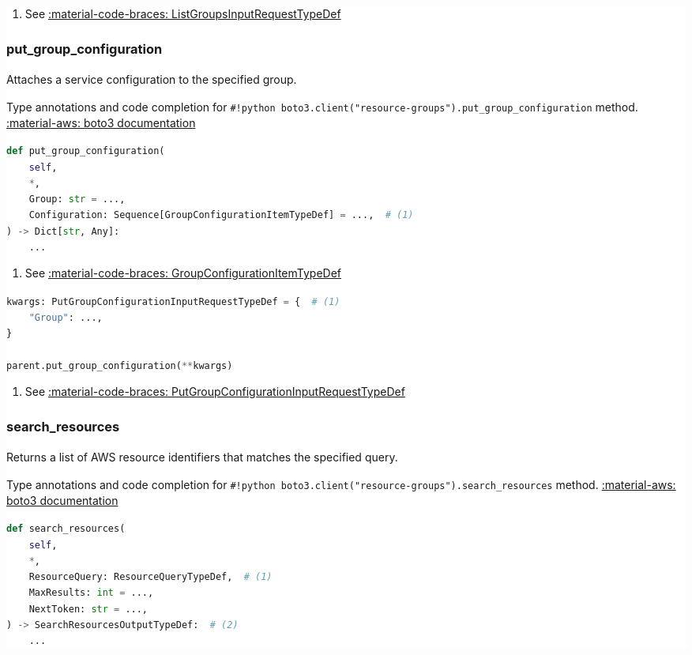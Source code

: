 1. See [:material-code-braces: ListGroupsInputRequestTypeDef](./type_defs.md#listgroupsinputrequesttypedef) 

### put\_group\_configuration

Attaches a service configuration to the specified group.

Type annotations and code completion for `#!python boto3.client("resource-groups").put_group_configuration` method.
[:material-aws: boto3 documentation](https://boto3.amazonaws.com/v1/documentation/api/latest/reference/services/resource-groups.html#ResourceGroups.Client.put_group_configuration)

```python title="Method definition"
def put_group_configuration(
    self,
    *,
    Group: str = ...,
    Configuration: Sequence[GroupConfigurationItemTypeDef] = ...,  # (1)
) -> Dict[str, Any]:
    ...
```

1. See [:material-code-braces: GroupConfigurationItemTypeDef](./type_defs.md#groupconfigurationitemtypedef) 


```python title="Usage example with kwargs"
kwargs: PutGroupConfigurationInputRequestTypeDef = {  # (1)
    "Group": ...,
}

parent.put_group_configuration(**kwargs)
```

1. See [:material-code-braces: PutGroupConfigurationInputRequestTypeDef](./type_defs.md#putgroupconfigurationinputrequesttypedef) 

### search\_resources

Returns a list of AWS resource identifiers that matches the specified query.

Type annotations and code completion for `#!python boto3.client("resource-groups").search_resources` method.
[:material-aws: boto3 documentation](https://boto3.amazonaws.com/v1/documentation/api/latest/reference/services/resource-groups.html#ResourceGroups.Client.search_resources)

```python title="Method definition"
def search_resources(
    self,
    *,
    ResourceQuery: ResourceQueryTypeDef,  # (1)
    MaxResults: int = ...,
    NextToken: str = ...,
) -> SearchResourcesOutputTypeDef:  # (2)
    ...
```
